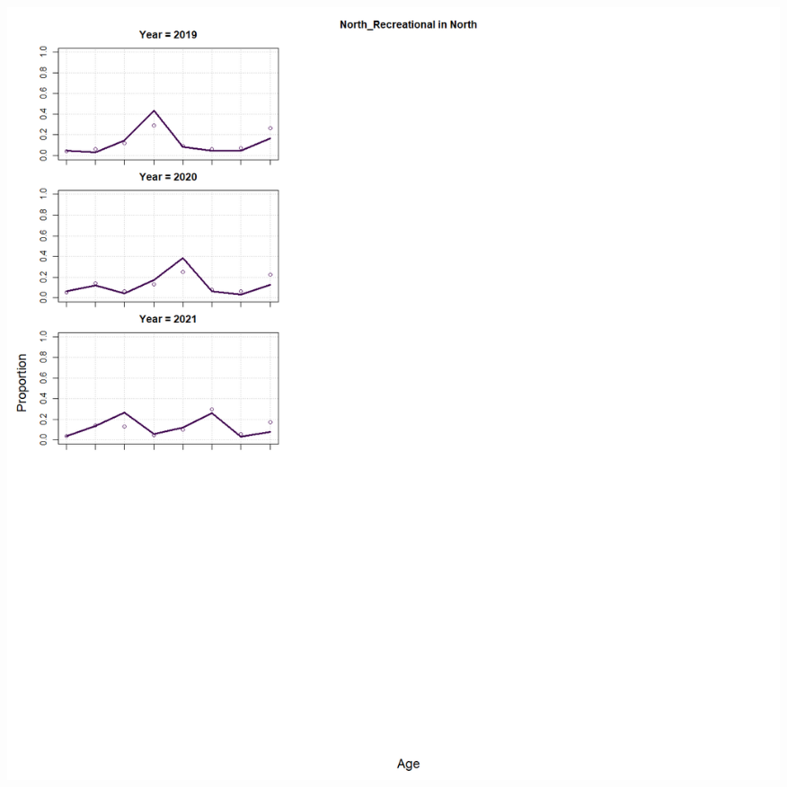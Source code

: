 <img src="plots_png/diagnostics/Catch_age_comp_North_Recreational_North_b.png" width="1440" style="display: block; margin: auto;" />